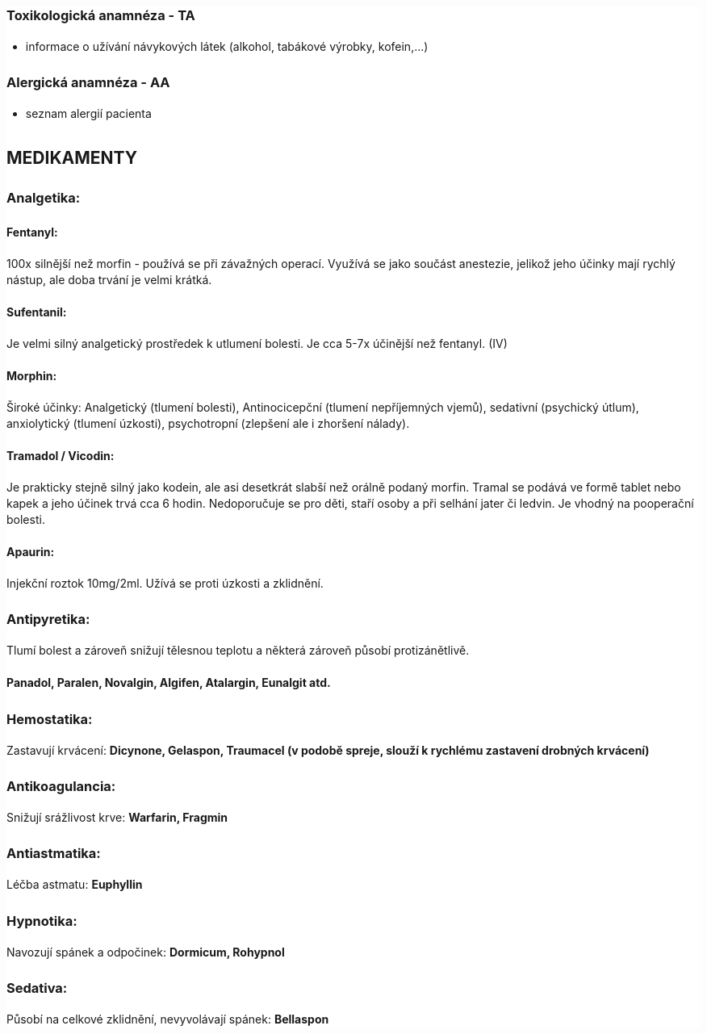
### Toxikologická anamnéza - TA
- informace o užívání návykových látek (alkohol, tabákové výrobky, kofein,...)
 
### Alergická anamnéza - AA
- seznam alergií pacienta


## MEDIKAMENTY
### Analgetika: 
#### Fentanyl: 
100x silnější než morfin - používá se při závažných operací. Využívá se jako součást anestezie, jelikož jeho účinky mají rychlý nástup, ale doba trvání je velmi krátká.

#### Sufentanil: 
Je velmi silný analgetický prostředek k utlumení bolesti. Je cca 5-7x účinější než fentanyl. (IV)

#### Morphin: 
Široké účinky: Analgetický (tlumení bolesti), Antinocicepční (tlumení nepříjemných vjemů), sedativní (psychický útlum), anxiolytický (tlumení úzkosti), psychotropní (zlepšení ale i zhoršení nálady).

#### Tramadol / Vicodin: 
Je prakticky stejně silný jako kodein, ale asi desetkrát slabší než orálně podaný morfin. Tramal se podává ve formě tablet nebo kapek a jeho účinek trvá cca 6 hodin. Nedoporučuje se pro děti, staří osoby a při selhání jater či ledvin. Je vhodný na pooperační bolesti.

#### Apaurin:  
Injekční roztok 10mg/2ml. Užívá se proti úzkosti a zklidnění.

### Antipyretika: 
Tlumí bolest a zároveň snižují tělesnou teplotu a některá zároveň působí protizánětlivě.
#### Panadol, Paralen, Novalgin, Algifen, Atalargin, Eunalgit atd. 

### Hemostatika:
Zastavují krvácení: **Dicynone, Gelaspon, Traumacel (v podobě spreje, slouží k rychlému zastavení drobných krvácení)** 

### Antikoagulancia: 
Snižují srážlivost krve: **Warfarin, Fragmin**

### Antiastmatika:
Léčba astmatu: **Euphyllin**

### Hypnotika:
Navozují spánek a odpočinek: **Dormicum, Rohypnol**

### Sedativa:
Působí na celkové zklidnění, nevyvolávají spánek: **Bellaspon**
